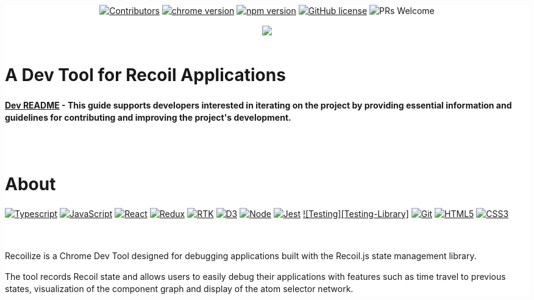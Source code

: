 <meta name='keywords' content='Recoil, Recoil.js, Recoil Dev Tool, Recoilize, Chrome Dev Tool, Recoil Chrome'>

<a id="readme-top"></a>


<div align='center'>

[![Contributors][contributors]][contributors-url] 
[![chrome version][chrome-v]][chrome-url]
[![npm version][npm-v]][npm-url]
[![GitHub license][license]][license-url] 
![PRs Welcome][PRs]

</div>

<p align='center'>
<img src='./src/extension/build/assets/cover-photo-logo-recoilize.jpg' width=100%>
</p>


# A Dev Tool for Recoil Applications

#### [Dev README](src/README.md) - This guide supports developers interested in iterating on the project by providing essential information and guidelines for contributing and improving the project's development.

<br />

# About



[![Typescript][TS.js]][TS-url]
[![JavaScript][JavaScript]][JavaScript-url]
[![React][React.js]][React-url]
[![Redux][Redux]][Redux-url]
[![RTK][RTK]][RTK-url]
[![D3][D3.js]][d3-url]
[![Node][Node.js]][Node-url]
[![Jest][Jest]][Jest-url]
[![Testing][Testing-Library]][Testing-Library-url]
[![Git][Git]][Git-url]
[![HTML5][HTML5]][HTML5-url]
[![CSS3][CSS3]][CSS3-url]



<br />

Recoilize is a Chrome Dev Tool designed for debugging applications built with the Recoil.js state management library.

The tool records Recoil state and allows users to easily debug their applications with features such as time travel to previous states, visualization of the component graph and display of the atom selector network.


[contributors]: https://img.shields.io/github/contributors/open-source-labs/Recoilize.svg?style=for-the-badge
[contributors-url]: https://github.com/open-source-labs/Recoilize/graphs/contributors
[npm-v]: https://img.shields.io/npm/v/recoilize?style=for-the-badge
[npm-url]: https://www.npmjs.com/package/recoilize
[chrome-v]: https://img.shields.io/chrome-web-store/v/jhfmmdhbinleghabnblahfjfalfgidik?style=for-the-badge
[chrome-url]: https://chrome.google.com/webstore/detail/recoilize/jhfmmdhbinleghabnblahfjfalfgidik
[license]: https://img.shields.io/badge/license-MIT-blue.svg?style=for-the-badge
[license-url]: https://github.com/oslabs-beta/Recoilize/blob/staging/LICENSE
[PRs]: https://img.shields.io/badge/PRs-welcome-brightgreen.svg?style=for-the-badge
[CSS3]: https://img.shields.io/badge/css3-%231572B6.svg?style=for-the-badge&logo=css3&logoColor=white
[CSS3-url]: https://www.w3schools.com/css/
[D3.js]: https://img.shields.io/badge/d3.js-F9A03C?style=for-the-badge&logo=d3.js&logoColor=white
[d3-url]: https://d3js.org/
[Git]: https://img.shields.io/badge/git-%23F05033.svg?style=for-the-badge&logo=git&logoColor=white
[Git-url]: https://git-scm.com/
[HTML5]: https://img.shields.io/badge/html5-%23E34F26.svg?style=for-the-badge&logo=html5&logoColor=white
[HTML5-url]: https://www.w3schools.com/html/
[JavaScript]: https://img.shields.io/badge/javascript-%23323330.svg?style=for-the-badge&logo=javascript&logoColor=%23F7DF1E
[JavaScript-url]: https://www.javascript.com/
[Jest]: https://img.shields.io/badge/-jest-%23C21325?style=for-the-badge&logo=jest&logoColor=white
[Jest-url]: https://jestjs.io/
[Node.js]: https://img.shields.io/badge/node.js-6DA55F?style=for-the-badge&logo=node.js&logoColor=white
[Node-url]: https://nodejs.org/en/
[React.js]: https://img.shields.io/badge/react-%2320232a.svg?style=for-the-badge&logo=react&logoColor=%2361DAFB
[React-url]: https://reactjs.org/
[Redux]: https://img.shields.io/badge/redux-%23593d88.svg?style=for-the-badge&logo=redux&logoColor=white
[Redux-url]: https://redux.js.org/
[RTK]: https://img.shields.io/badge/RTK-563D7C?style=for-the-badge&logo=redux&logoColor=white
[RTK-url]: https://redux-toolkit.js.org/
[Testing-Library-url]: https://testing-library.com/ 
[TS.js]: https://img.shields.io/badge/typescript-%23007ACC.svg?style=for-the-badge&logo=typescript&logoColor=white
[TS-url]: https://www.typescriptlang.org/